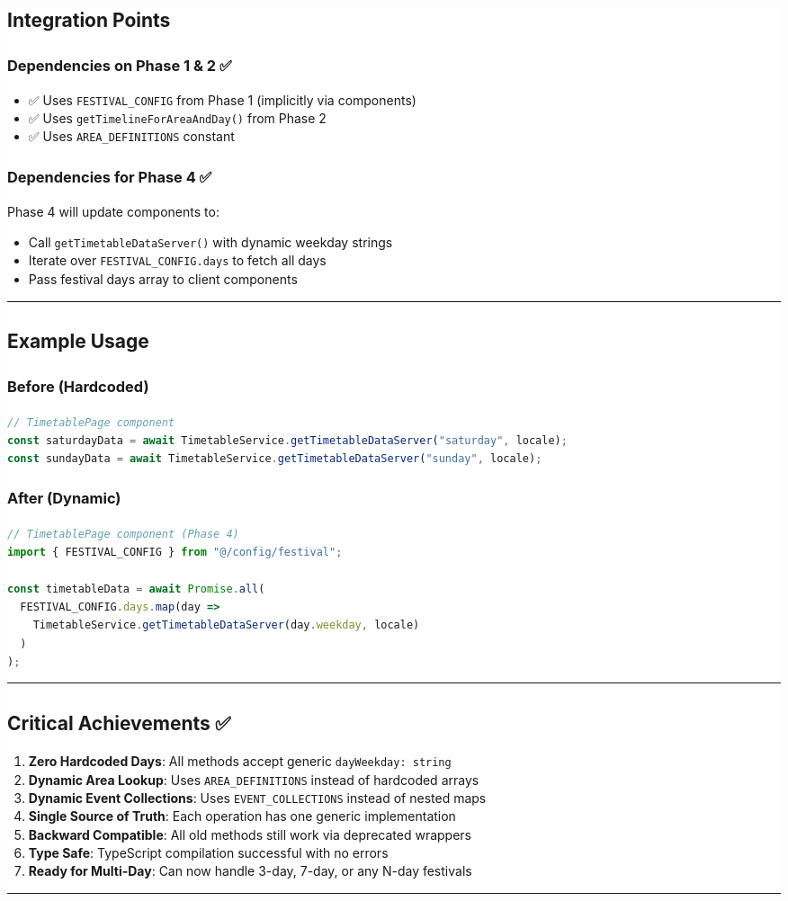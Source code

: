 
## Integration Points

### Dependencies on Phase 1 & 2 ✅
- ✅ Uses `FESTIVAL_CONFIG` from Phase 1 (implicitly via components)
- ✅ Uses `getTimelineForAreaAndDay()` from Phase 2
- ✅ Uses `AREA_DEFINITIONS` constant

### Dependencies for Phase 4 ✅
Phase 4 will update components to:
- Call `getTimetableDataServer()` with dynamic weekday strings
- Iterate over `FESTIVAL_CONFIG.days` to fetch all days
- Pass festival days array to client components

---

## Example Usage

### Before (Hardcoded)
```typescript
// TimetablePage component
const saturdayData = await TimetableService.getTimetableDataServer("saturday", locale);
const sundayData = await TimetableService.getTimetableDataServer("sunday", locale);
```

### After (Dynamic)
```typescript
// TimetablePage component (Phase 4)
import { FESTIVAL_CONFIG } from "@/config/festival";

const timetableData = await Promise.all(
  FESTIVAL_CONFIG.days.map(day =>
    TimetableService.getTimetableDataServer(day.weekday, locale)
  )
);
```

---

## Critical Achievements ✅

1. **Zero Hardcoded Days**: All methods accept generic `dayWeekday: string`
2. **Dynamic Area Lookup**: Uses `AREA_DEFINITIONS` instead of hardcoded arrays
3. **Dynamic Event Collections**: Uses `EVENT_COLLECTIONS` instead of nested maps
4. **Single Source of Truth**: Each operation has one generic implementation
5. **Backward Compatible**: All old methods still work via deprecated wrappers
6. **Type Safe**: TypeScript compilation successful with no errors
7. **Ready for Multi-Day**: Can now handle 3-day, 7-day, or any N-day festivals

---

